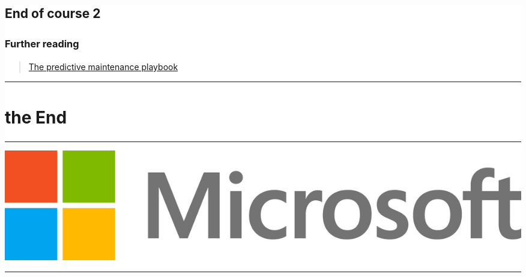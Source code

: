 ## End of course 2

### Further reading

> [The predictive maintenance playbook](https://docs.microsoft.com/en-us/azure/machine-learning/team-data-science-process/cortana-analytics-playbook-predictive-maintenance)

--------------------------------------------------------------------------------

# the End

--------------------------------------------------------------------------------

<div style="text-align:center"><img src =./images/microsoft-logo-white.jpg /></div>

--------------------------------------------------------------------------------

[microsoft-logo]: ./images/microsoft-logo-white.jpg


